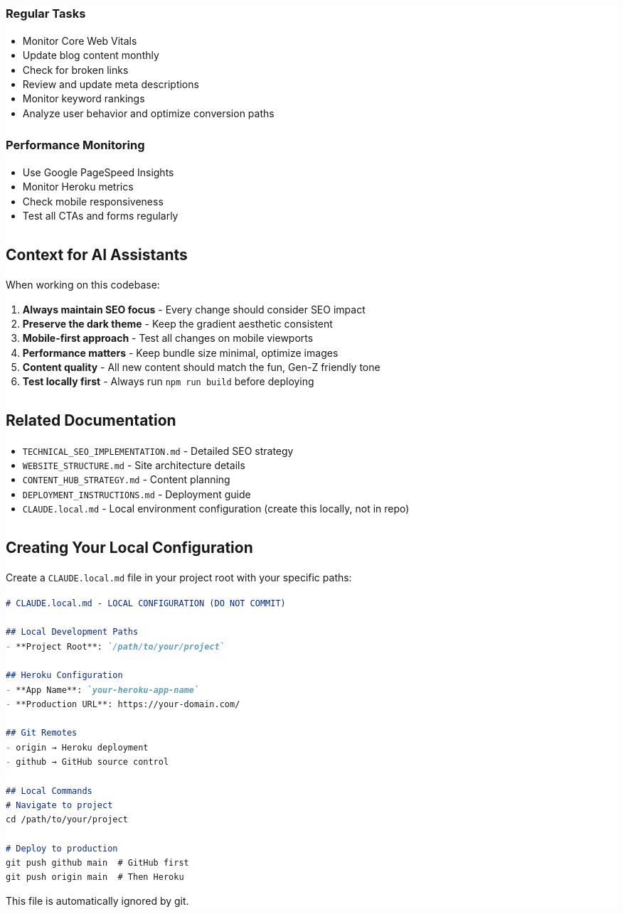 ### Regular Tasks
- Monitor Core Web Vitals
- Update blog content monthly
- Check for broken links
- Review and update meta descriptions
- Monitor keyword rankings
- Analyze user behavior and optimize conversion paths

### Performance Monitoring
- Use Google PageSpeed Insights
- Monitor Heroku metrics
- Check mobile responsiveness
- Test all CTAs and forms regularly

## Context for AI Assistants

When working on this codebase:
1. **Always maintain SEO focus** - Every change should consider SEO impact
2. **Preserve the dark theme** - Keep the gradient aesthetic consistent
3. **Mobile-first approach** - Test all changes on mobile viewports
4. **Performance matters** - Keep bundle size minimal, optimize images
5. **Content quality** - All new content should match the fun, Gen-Z friendly tone
6. **Test locally first** - Always run `npm run build` before deploying

## Related Documentation
- `TECHNICAL_SEO_IMPLEMENTATION.md` - Detailed SEO strategy
- `WEBSITE_STRUCTURE.md` - Site architecture details
- `CONTENT_HUB_STRATEGY.md` - Content planning
- `DEPLOYMENT_INSTRUCTIONS.md` - Deployment guide
- `CLAUDE.local.md` - Local environment configuration (create this locally, not in repo)

## Creating Your Local Configuration

Create a `CLAUDE.local.md` file in your project root with your specific paths:

```markdown
# CLAUDE.local.md - LOCAL CONFIGURATION (DO NOT COMMIT)

## Local Development Paths
- **Project Root**: `/path/to/your/project`

## Heroku Configuration
- **App Name**: `your-heroku-app-name`
- **Production URL**: https://your-domain.com/

## Git Remotes
- origin → Heroku deployment
- github → GitHub source control

## Local Commands
# Navigate to project
cd /path/to/your/project

# Deploy to production
git push github main  # GitHub first
git push origin main  # Then Heroku
```

This file is automatically ignored by git.
